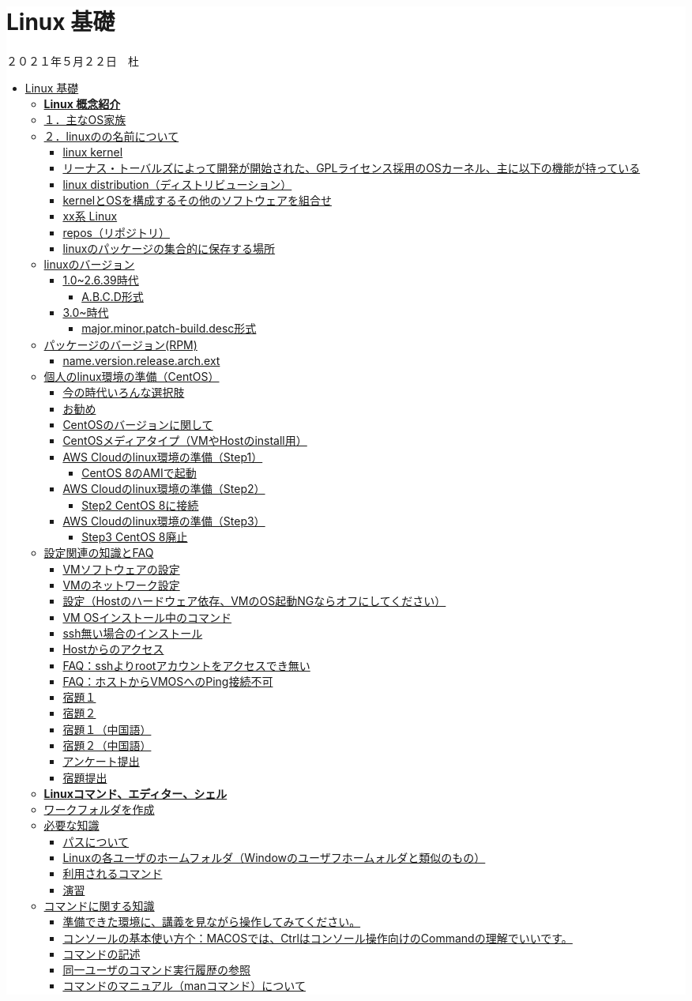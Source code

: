 # Linux 基礎

２０２１年５月２２日　杜

- [Linux 基礎](#linux-基礎)
  - [**Linux 概念紹介**](#linux-概念紹介)
  - [１．主なOS家族](#１主なos家族)
  - [２．linuxのの名前について](#２linuxのの名前について)
    - [linux kernel](#linux-kernel)
    - [リーナス・トーバルズによって開発が開始された、GPLライセンス採用のOSカーネル、主に以下の機能が持っている](#リーナストーバルズによって開発が開始されたgplライセンス採用のosカーネル主に以下の機能が持っている)
    - [linux distribution（ディストリビューション）](#linux-distributionディストリビューション)
    - [kernelとOSを構成するその他のソフトウェアを組合せ](#kernelとosを構成するその他のソフトウェアを組合せ)
    - [xx系 Linux](#xx系-linux)
    - [repos（リポジトリ）](#reposリポジトリ)
    - [linuxのパッケージの集合的に保存する場所](#linuxのパッケージの集合的に保存する場所)
  - [linuxのバージョン](#linuxのバージョン)
    - [1.0~2.6.39時代](#102639時代)
      - [A.B.C.D形式](#abcd形式)
    - [3.0~時代](#30時代)
      - [major.minor.patch-build.desc形式](#majorminorpatch-builddesc形式)
  - [パッケージのバージョン(RPM)](#パッケージのバージョンrpm)
    - [name.version.release.arch.ext](#nameversionreleasearchext)
  - [個人のlinux環境の準備（CentOS）](#個人のlinux環境の準備centos)
    - [今の時代いろんな選択肢](#今の時代いろんな選択肢)
    - [お勧め](#お勧め)
    - [CentOSのバージョンに関して](#centosのバージョンに関して)
    - [CentOSメディアタイプ（VMやHostのinstall用）](#centosメディアタイプvmやhostのinstall用)
    - [AWS Cloudのlinux環境の準備（Step1）](#aws-cloudのlinux環境の準備step1)
      - [CentOS 8のAMIで起動](#centos-8のamiで起動)
    - [AWS Cloudのlinux環境の準備（Step2）](#aws-cloudのlinux環境の準備step2)
      - [Step2 CentOS 8に接続](#step2-centos-8に接続)
    - [AWS Cloudのlinux環境の準備（Step3）](#aws-cloudのlinux環境の準備step3)
      - [Step3 CentOS 8廃止](#step3-centos-8廃止)
  - [設定関連の知識とFAQ](#設定関連の知識とfaq)
    - [VMソフトウェアの設定](#vmソフトウェアの設定)
    - [VMのネットワーク設定](#vmのネットワーク設定)
    - [設定（Hostのハードウェア依存、VMのOS起動NGならオフにしてください）](#設定hostのハードウェア依存vmのos起動ngならオフにしてください)
    - [VM OSインストール中のコマンド](#vm-osインストール中のコマンド)
    - [ssh無い場合のインストール](#ssh無い場合のインストール)
    - [Hostからのアクセス](#hostからのアクセス)
    - [FAQ：sshよりrootアカウントをアクセスでき無い](#faqsshよりrootアカウントをアクセスでき無い)
    - [FAQ：ホストからVMOSへのPing接続不可](#faqホストからvmosへのping接続不可)
    - [宿題１](#宿題１)
    - [宿題２](#宿題２)
    - [宿題１（中国語）](#宿題１中国語)
    - [宿題２（中国語）](#宿題２中国語)
    - [アンケート提出](#アンケート提出)
    - [宿題提出](#宿題提出)
  - [**Linuxコマンド、エディター、シェル**](#linuxコマンドエディターシェル)
  - [ワークフォルダを作成](#ワークフォルダを作成)
  - [必要な知識](#必要な知識)
    - [パスについて](#パスについて)
    - [Linuxの各ユーザのホームフォルダ（Windowのユーザフホームォルダと類似のもの）](#linuxの各ユーザのホームフォルダwindowのユーザフホームォルダと類似のもの)
    - [利用されるコマンド](#利用されるコマンド)
    - [演習](#演習)
  - [コマンドに関する知識](#コマンドに関する知識)
    - [準備できた環境に、講義を見ながら操作してみてください。](#準備できた環境に講義を見ながら操作してみてください)
    - [コンソールの基本使い方个：MACOSでは、Ctrlはコンソール操作向けのCommandの理解でいいです。](#コンソールの基本使い方个macosではctrlはコンソール操作向けのcommandの理解でいいです)
    - [コマンドの記述](#コマンドの記述)
    - [同一ユーザのコマンド実行履歴の参照](#同一ユーザのコマンド実行履歴の参照)
    - [コマンドのマニュアル（manコマンド）について](#コマンドのマニュアルmanコマンドについて)